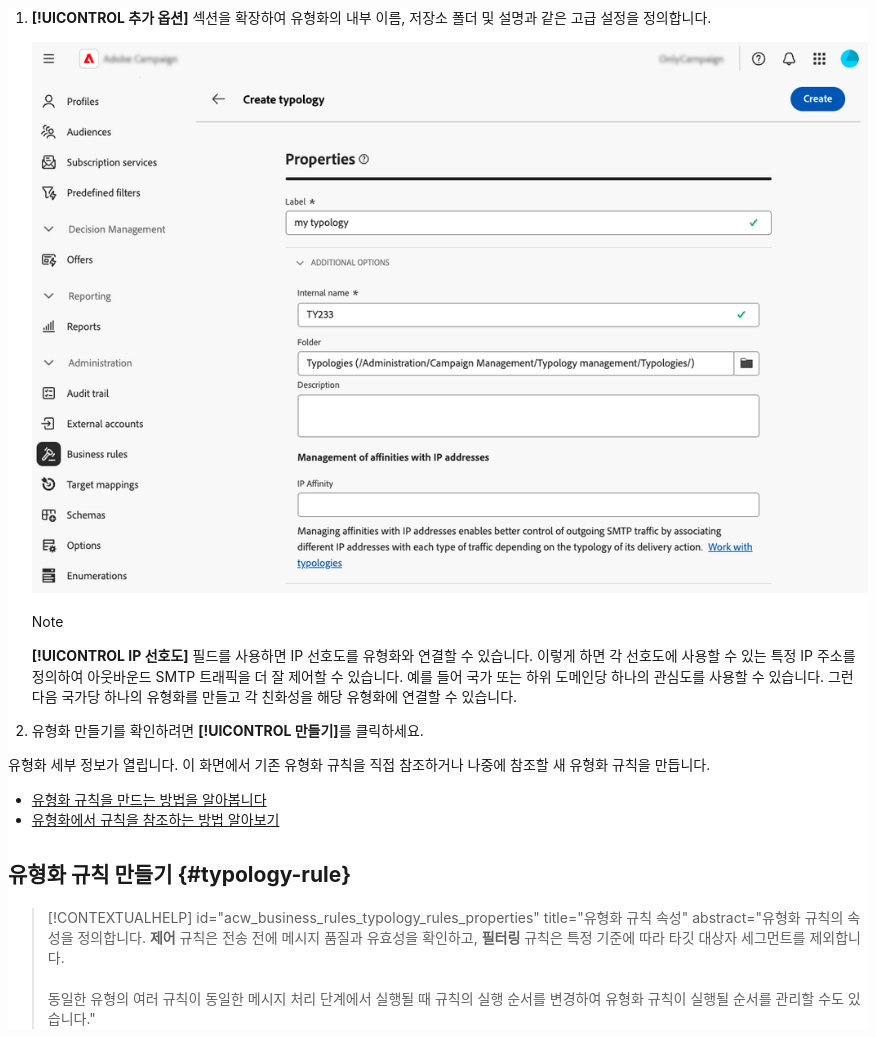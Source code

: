 1. **[!UICONTROL 추가 옵션]** 섹션을 확장하여 유형화의 내부 이름, 저장소 폴더 및 설명과 같은 고급 설정을 정의합니다.

   ![유형화 만들기 인터페이스](assets/business-rules-typology.png)

   >[!NOTE]
   >
   >**[!UICONTROL IP 선호도]** 필드를 사용하면 IP 선호도를 유형화와 연결할 수 있습니다. 이렇게 하면 각 선호도에 사용할 수 있는 특정 IP 주소를 정의하여 아웃바운드 SMTP 트래픽을 더 잘 제어할 수 있습니다. 예를 들어 국가 또는 하위 도메인당 하나의 관심도를 사용할 수 있습니다. 그런 다음 국가당 하나의 유형화를 만들고 각 친화성을 해당 유형화에 연결할 수 있습니다.

1. 유형화 만들기를 확인하려면 **[!UICONTROL 만들기]**&#x200B;를 클릭하세요.

유형화 세부 정보가 열립니다. 이 화면에서 기존 유형화 규칙을 직접 참조하거나 나중에 참조할 새 유형화 규칙을 만듭니다.
* [유형화 규칙을 만드는 방법을 알아봅니다](#add-rules)
* [유형화에서 규칙을 참조하는 방법 알아보기](#add-rules)

## 유형화 규칙 만들기 {#typology-rule}

>[!CONTEXTUALHELP]
>id="acw_business_rules_typology_rules_properties"
>title="유형화 규칙 속성"
>abstract="유형화 규칙의 속성을 정의합니다. **제어** 규칙은 전송 전에 메시지 품질과 유효성을 확인하고, **필터링** 규칙은 특정 기준에 따라 타깃 대상자 세그먼트를 제외합니다.<br/><br/>동일한 유형의 여러 규칙이 동일한 메시지 처리 단계에서 실행될 때 규칙의 실행 순서를 변경하여 유형화 규칙이 실행될 순서를 관리할 수도 있습니다."

